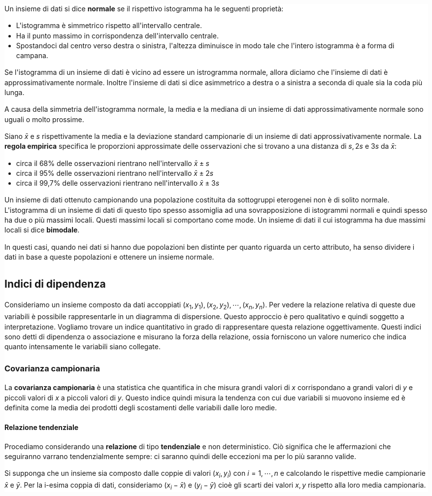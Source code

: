 Un insieme di dati si dice **normale** se il rispettivo istogramma ha le seguenti proprietà:

- L'istogramma è simmetrico rispetto all'intervallo centrale.
- Ha il punto massimo in corrispondenza dell'intervallo centrale.
- Spostandoci dal centro verso destra o sinistra, l'altezza diminuisce in modo tale che l'intero istogramma è a forma di campana.

Se l'istogramma di un insieme di dati è vicino ad essere un istrogramma normale, allora diciamo che l'insieme di dati è approssimativamente normale. Inoltre l'insieme di dati si dice asimmetrico a destra o a sinistra a seconda di quale sia la coda più lunga.

A causa della simmetria dell'istogramma normale, la media e la mediana di un insieme di dati approssimativamente normale sono uguali o molto prossime.

Siano $\bar{x}$ e $s$ rispettivamente la media e la deviazione standard campionarie di un insieme di dati approssivativamente normale. La **regola empirica** specifica le proporzioni approssimate delle osservazioni che si trovano a una distanza di $s, 2s$ e $3s$ da $\bar{x}$:

- circa il 68% delle osservazioni rientrano nell'intervallo $\bar{x} \pm s$
- circa il 95% delle osservazioni rientrano nell'intervallo $\bar{x} \pm 2s$
- circa il 99,7% delle osservazioni rientrano nell'intervallo $\bar{x} \pm 3s$

Un insieme di dati ottenuto campionando una popolazione costituita da sottogruppi eterogenei non è di solito normale. L'istogramma di un insieme di dati di questo tipo spesso assomiglia ad una sovrapposizione di istogrammi normali e quindi spesso ha due o più massimi locali. Questi massimi locali si comportano come mode. Un insieme di dati il cui istogramma ha due massimi locali si dice **bimodale**.

In questi casi, quando nei dati si hanno due popolazioni ben distinte per quanto riguarda un certo attributo, ha senso dividere i dati in base a queste popolazioni e ottenere un insieme normale.

## **Indici di dipendenza**

Consideriamo un insieme composto da dati accoppiati $(x_1,y_1),(x_2, y_2), \cdots, (x_n, y_n)$. Per vedere la relazione relativa di queste due variabili è possibile rappresentarle in un diagramma di dispersione. Questo approccio è pero qualitativo e quindi soggetto a interpretazione.
Vogliamo trovare un indice quantitativo in grado di rappresentare questa relazione oggettivamente. Questi indici sono detti di dipendenza o associazione e misurano la forza della relazione, ossia forniscono un valore numerico che indica quanto intensamente le variabili siano collegate.

### **Covarianza campionaria**

La **covarianza campionaria** è una statistica che quantifica in che misura grandi valori di $x$ corrispondano a grandi valori di $y$ e piccoli valori di $x$ a piccoli valori di $y$. Questo indice quindi misura la tendenza con cui due variabili si muovono insieme ed è definita come la media dei prodotti degli scostamenti delle variabili dalle loro medie.

#### **Relazione tendenziale**

Procediamo considerando una **relazione** di tipo **tendenziale** e non deterministico. Ciò significa che le affermazioni che seguiranno varrano tendenzialmente sempre: ci saranno quindi delle eccezioni ma per lo più saranno valide.

Si supponga che un insieme sia composto dalle coppie di valori $(x_i, y_i)$ con $i = 1, \cdots, n$ e calcolando le rispettive medie campionarie $\bar{x}$ e $\bar{y}$. Per la i-esima coppia di dati, consideriamo $(x_i - \bar{x})$ e $(y_i - \bar{y})$ cioè gli scarti dei valori $x,y$ rispetto alla loro media campionaria.
